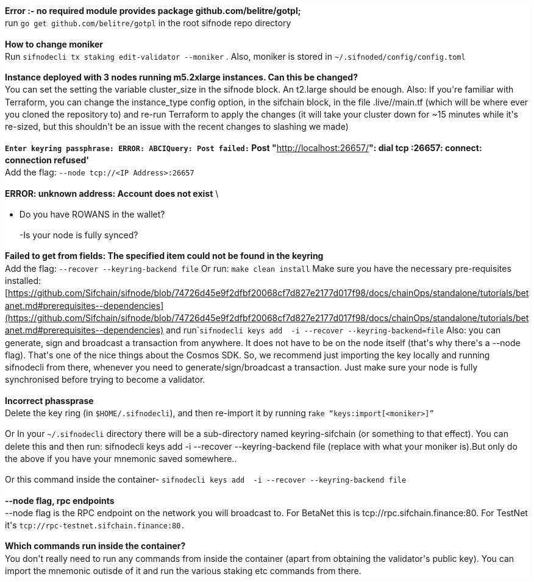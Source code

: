 **Error :- no required module provides package github.com/belitre/gotpl;** \
&#x20;run `go get github.com/belitre/gotpl` in the root sifnode repo directory

**How to change moniker** \
Run `sifnodecli tx staking edit-validator --moniker`  . Also, moniker is  stored in `~/.sifnoded/config/config.toml`

**Instance deployed with 3 nodes running m5.2xlarge instances. Can this be changed?** \
&#x20;You can set the setting the variable cluster\_size in the sifnode block. An t2.large should be enough. Also: If you're familiar with Terraform, you can change the instance\_type config option, in the sifchain block, in the file .live//main.tf (which will be where ever you cloned the repository to) and re-run Terraform to apply the changes (it will take your cluster down for \~15 minutes while it's re-sized, but this shouldn't be an issue with the recent changes to slashing we made)

**`Enter keyring passphrase: ERROR: ABCIQuery: Post failed:` Post "**[http://localhost:26657/](http://localhost:26657)**": dial tcp :26657: connect: connection refused'** \
&#x20;Add the flag: `--node tcp://<IP Address>:26657`

**ERROR: unknown address: Account does not exist** \


*   Do you have ROWANS in the wallet?

    \-Is your node is fully synced?

**Failed to get from fields: The specified item could not be found in the keyring** \
&#x20;Add the flag: `--recover --keyring-backend file` Or run: `make clean install` Make sure you have the necessary pre-requisites installed: [https://github.com/Sifchain/sifnode/blob/74726d45e9f2dfbf20068cf7d827e2177d017f98/docs/chainOps/standalone/tutorials/betanet.md#prerequisites--dependencies](https://github.com/Sifchain/sifnode/blob/74726d45e9f2dfbf20068cf7d827e2177d017f98/docs/chainOps/standalone/tutorials/betanet.md#prerequisites--dependencies) and run\``sifnodecli keys add  -i --recover --keyring-backend=file` Also: you can generate, sign and broadcast a transaction from anywhere. It does not have to be on the node itself (that's why there's a --node flag). That's one of the nice things about the Cosmos SDK. So, we recommend just importing the key locally and running sifnodecli from there, whenever you need to generate/sign/broadcast a transaction. Just make sure your node is fully synchronised before trying to become a validator.

**Incorrect phassprase** \
&#x20;Delete the key ring (in `$HOME/.sifnodecli`), and then re-import it by running r`ake “keys:import[<moniker>]”`&#x20;

Or In your `~/.sifnodecli` directory there will be a sub-directory named keyring-sifchain (or something to that effect). You can delete this and then run: sifnodecli keys add  -i --recover --keyring-backend file (replace  with what your moniker is).But only do the above if you have your mnemonic saved somewhere..&#x20;

Or this command inside the container- `sifnodecli keys add  -i --recover --keyring-backend file`

**--node flag, rpc endpoints** \
&#x20;\--node flag is the RPC endpoint on the network you will broadcast to. For BetaNet this is tcp://rpc.sifchain.finance:80. For TestNet it's `tcp://rpc-testnet.sifchain.finance:80.`

**Which commands run inside the container?** \
&#x20;You don't really need to run any commands from inside the container (apart from obtaining the validator's public key). You can import the mnemonic outisde of it and run the various staking etc commands from there.

